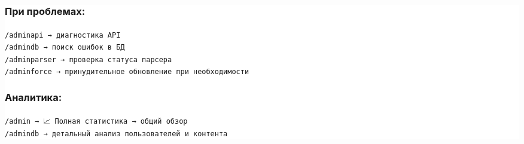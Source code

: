 ### При проблемах:
```
/adminapi → диагностика API
/admindb → поиск ошибок в БД
/adminparser → проверка статуса парсера
/adminforce → принудительное обновление при необходимости
```

### Аналитика:
```
/admin → 📈 Полная статистика → общий обзор
/admindb → детальный анализ пользователей и контента
```